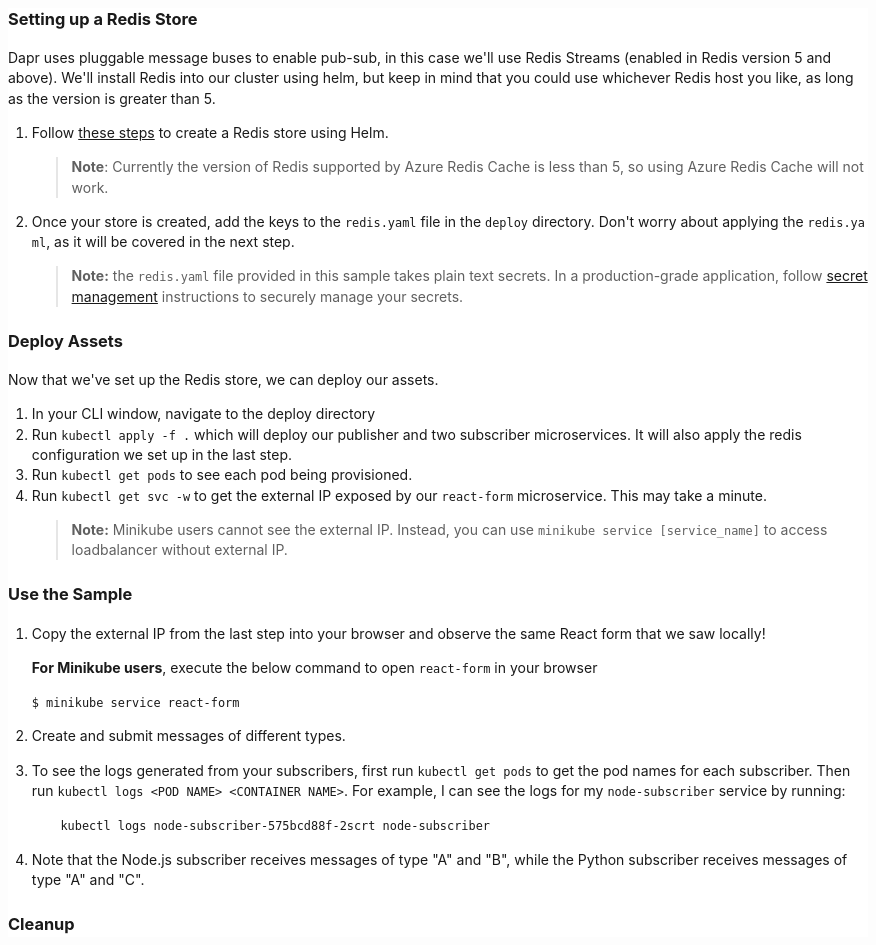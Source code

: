 ### Setting up a Redis Store

Dapr uses pluggable message buses to enable pub-sub, in this case we'll use Redis Streams (enabled in Redis version 5 and above). We'll install Redis into our cluster using helm, but keep in mind that you could use whichever Redis host you like, as long as the version is greater than 5.

1. Follow [these steps](https://github.com/dapr/docs/blob/master/howto/setup-state-store/setup-redis.md#creating-a-redis-cache-in-your-kubernetes-cluster-using-helm) to create a Redis store using Helm. 
   > **Note**: Currently the version of Redis supported by Azure Redis Cache is less than 5, so using Azure Redis Cache will not work.
2. Once your store is created, add the keys to the `redis.yaml` file in the `deploy` directory. Don't worry about applying the `redis.yaml`, as it will be covered in the next step. 
   > **Note:** the `redis.yaml` file provided in this sample takes plain text secrets. In a production-grade application, follow [secret management](https://github.com/dapr/docs/blob/master/concepts/secrets) instructions to securely manage your secrets.

### Deploy Assets

Now that we've set up the Redis store, we can deploy our assets.

1. In your CLI window, navigate to the deploy directory
2. Run `kubectl apply -f .` which will deploy our publisher and two subscriber microservices. It will also apply the redis configuration we set up in the last step.
3. Run `kubectl get pods` to see each pod being provisioned.
4. Run `kubectl get svc -w` to get the external IP exposed by our `react-form` microservice. This may take a minute.
   > **Note:** Minikube users cannot see the external IP. Instead, you can use `minikube service [service_name]` to access loadbalancer without external IP.

### Use the Sample

1. Copy the external IP from the last step into your browser and observe the same React form that we saw locally!

    **For Minikube users**, execute the below command to open `react-form` in your browser
    ```
    $ minikube service react-form
    ```

2. Create and submit messages of different types.
3. To see the logs generated from your subscribers, first run `kubectl get pods` to get the pod names for each subscriber. Then run `kubectl logs <POD NAME> <CONTAINER NAME>`. For example, I can see the logs for my `node-subscriber` service by running: 

    ```bash
        kubectl logs node-subscriber-575bcd88f-2scrt node-subscriber
    ```

4. Note that the Node.js subscriber receives messages of type "A" and "B", while the Python subscriber receives messages of type "A" and "C".

### Cleanup

